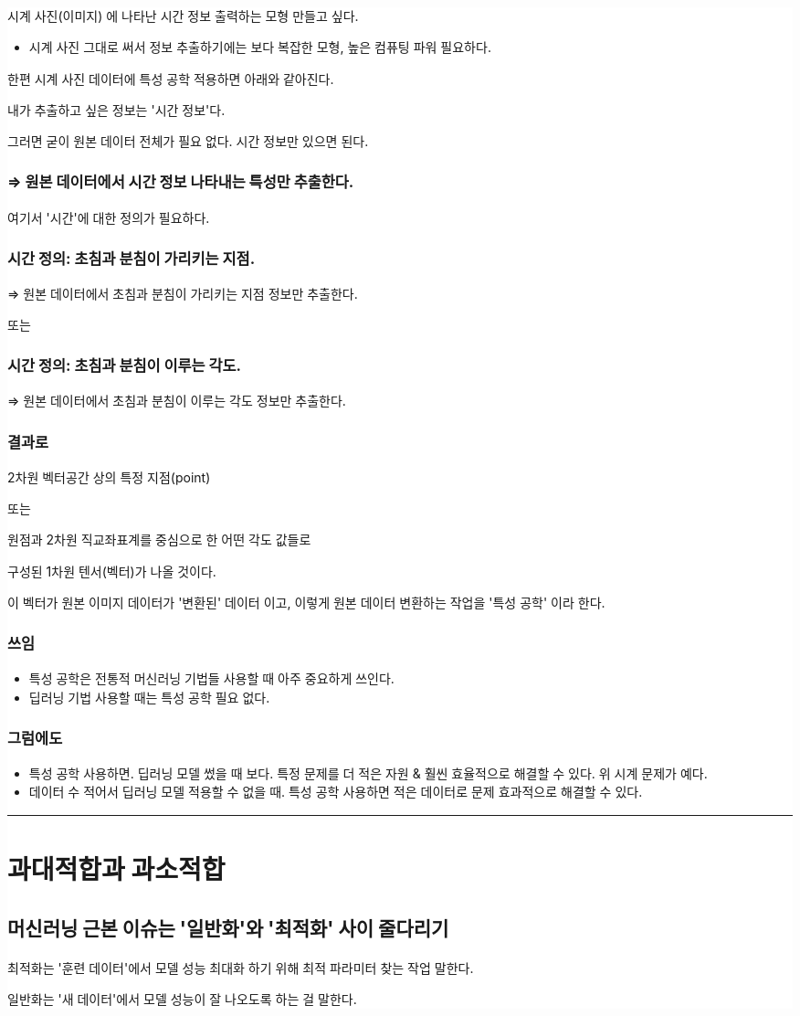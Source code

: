 시계 사진(이미지) 에 나타난 시간 정보 출력하는 모형 만들고 싶다. 

- 시계 사진 그대로 써서 정보 추출하기에는 보다 복잡한 모형, 높은 컴퓨팅 파워 필요하다. 

한편 시계 사진 데이터에 특성 공학 적용하면 아래와 같아진다. 

내가 추출하고 싶은 정보는 '시간 정보'다. 

그러면 굳이 원본 데이터 전체가 필요 없다. 시간 정보만 있으면 된다. 

### $\Rightarrow$ 원본 데이터에서 시간 정보 나타내는 특성만 추출한다. 

여기서 '시간'에 대한 정의가 필요하다. 

### 시간 정의: 초침과 분침이 가리키는 지점. 

$\Rightarrow$ 원본 데이터에서 초침과 분침이 가리키는 지점 정보만 추출한다. 


또는 

### 시간 정의: 초침과 분침이 이루는 각도. 

$\Rightarrow$ 원본 데이터에서 초침과 분침이 이루는 각도 정보만 추출한다. 

### 결과로 

2차원 벡터공간 상의 특정 지점(point) 

또는 

원점과 2차원 직교좌표계를 중심으로 한 어떤 각도 값들로 

구성된 1차원 텐서(벡터)가 나올 것이다. 

이 벡터가 원본 이미지 데이터가 '변환된' 데이터 이고, 이렇게 원본 데이터 변환하는 작업을 '특성 공학' 이라 한다. 

### 쓰임

- 특성 공학은 전통적 머신러닝 기법들 사용할 때 아주 중요하게 쓰인다. 
- 딥러닝 기법 사용할 때는 특성 공학 필요 없다. 

### 그럼에도 

- 특성 공학 사용하면. 딥러닝 모델 썼을 때 보다. 특정 문제를 더 적은 자원 & 훨씬 효율적으로 해결할 수 있다. 위 시계 문제가 예다. 
- 데이터 수 적어서 딥러닝 모델 적용할 수 없을 때. 특성 공학 사용하면 적은 데이터로 문제 효과적으로 해결할 수 있다. 

---

# 과대적합과 과소적합 

## 머신러닝 근본 이슈는 '일반화'와 '최적화' 사이 줄다리기 

최적화는 '훈련 데이터'에서 모델 성능 최대화 하기 위해 최적 파라미터 찾는 작업 말한다. 

일반화는 '새 데이터'에서 모델 성능이 잘 나오도록 하는 걸 말한다. 
